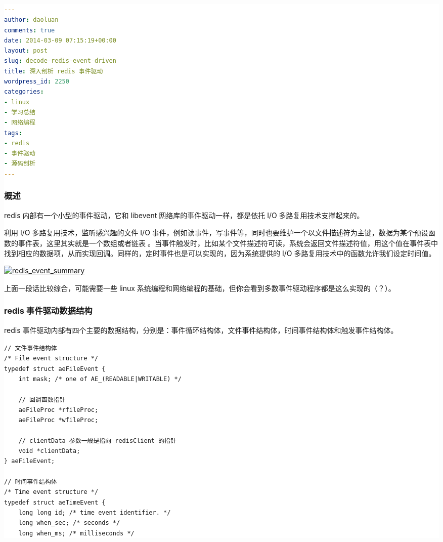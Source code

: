 ```yaml
---
author: daoluan
comments: true
date: 2014-03-09 07:15:19+00:00
layout: post
slug: decode-redis-event-driven
title: 深入剖析 redis 事件驱动
wordpress_id: 2250
categories:
- linux
- 学习总结
- 网络编程
tags:
- redis
- 事件驱动
- 源码剖析
---
```


### 概述


redis 内部有一个小型的事件驱动，它和 libevent 网络库的事件驱动一样，都是依托 I/O 多路复用技术支撑起来的。

利用 I/O 多路复用技术，监听感兴趣的文件 I/O 事件，例如读事件，写事件等，同时也要维护一个以文件描述符为主键，数据为某个预设函数的事件表，这里其实就是一个数组或者链表 。当事件触发时，比如某个文件描述符可读，系统会返回文件描述符值，用这个值在事件表中找到相应的数据项，从而实现回调。同样的，定时事件也是可以实现的，因为系统提供的 I/O 多路复用技术中的函数允许我们设定时间值。

[![redis_event_summary](http://daoluan.net/blog/wp-content/uploads/2014/03/redis_event_summary.png)](http://daoluan.net/blog/wp-content/uploads/2014/03/redis_event_summary.png)

上面一段话比较综合，可能需要一些 linux 系统编程和网络编程的基础，但你会看到多数事件驱动程序都是这么实现的（？）。


### redis 事件驱动数据结构


redis 事件驱动内部有四个主要的数据结构，分别是：事件循环结构体，文件事件结构体，时间事件结构体和触发事件结构体。

    
    // 文件事件结构体
    /* File event structure */
    typedef struct aeFileEvent {
        int mask; /* one of AE_(READABLE|WRITABLE) */
    
        // 回调函数指针
        aeFileProc *rfileProc;
        aeFileProc *wfileProc;
    
        // clientData 参数一般是指向 redisClient 的指针
        void *clientData;
    } aeFileEvent;
    
    // 时间事件结构体
    /* Time event structure */
    typedef struct aeTimeEvent {
        long long id; /* time event identifier. */
        long when_sec; /* seconds */
        long when_ms; /* milliseconds */
    